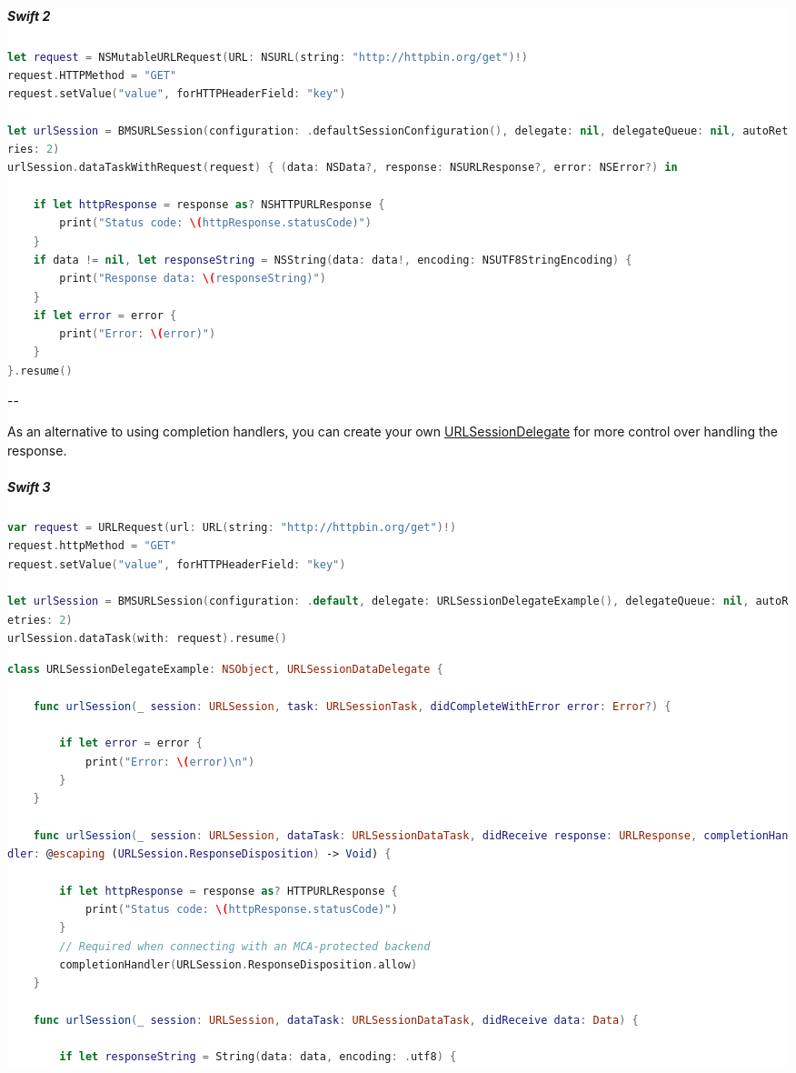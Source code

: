 
##### Swift 2

```Swift
let request = NSMutableURLRequest(URL: NSURL(string: "http://httpbin.org/get")!)
request.HTTPMethod = "GET"
request.setValue("value", forHTTPHeaderField: "key")

let urlSession = BMSURLSession(configuration: .defaultSessionConfiguration(), delegate: nil, delegateQueue: nil, autoRetries: 2)
urlSession.dataTaskWithRequest(request) { (data: NSData?, response: NSURLResponse?, error: NSError?) in

    if let httpResponse = response as? NSHTTPURLResponse {
        print("Status code: \(httpResponse.statusCode)")
    }
    if data != nil, let responseString = NSString(data: data!, encoding: NSUTF8StringEncoding) {
        print("Response data: \(responseString)")
    }
    if let error = error {
        print("Error: \(error)")
    }
}.resume()
```

--

As an alternative to using completion handlers, you can create your own [URLSessionDelegate](https://developer.apple.com/reference/foundation/urlsessiondelegate) for more control over handling the response. 

##### Swift 3

```Swift
var request = URLRequest(url: URL(string: "http://httpbin.org/get")!)
request.httpMethod = "GET"
request.setValue("value", forHTTPHeaderField: "key")

let urlSession = BMSURLSession(configuration: .default, delegate: URLSessionDelegateExample(), delegateQueue: nil, autoRetries: 2)
urlSession.dataTask(with: request).resume()
```

```Swift
class URLSessionDelegateExample: NSObject, URLSessionDataDelegate {
    
    func urlSession(_ session: URLSession, task: URLSessionTask, didCompleteWithError error: Error?) {
    
        if let error = error {
            print("Error: \(error)\n")
        }
    }
    
    func urlSession(_ session: URLSession, dataTask: URLSessionDataTask, didReceive response: URLResponse, completionHandler: @escaping (URLSession.ResponseDisposition) -> Void) {
    
        if let httpResponse = response as? HTTPURLResponse {
            print("Status code: \(httpResponse.statusCode)")
        }
        // Required when connecting with an MCA-protected backend
        completionHandler(URLSession.ResponseDisposition.allow)
    }
    
    func urlSession(_ session: URLSession, dataTask: URLSessionDataTask, didReceive data: Data) {
    
        if let responseString = String(data: data, encoding: .utf8) {
```